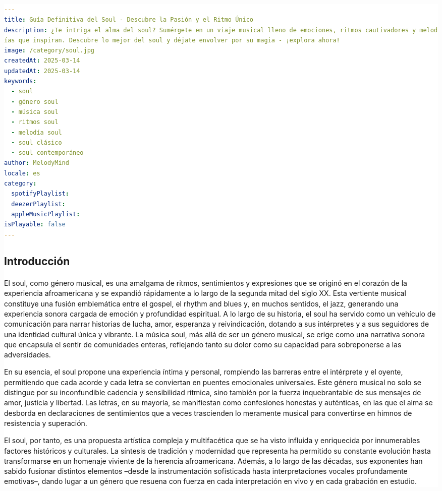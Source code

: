 ```yaml
---
title: Guía Definitiva del Soul - Descubre la Pasión y el Ritmo Único
description: ¿Te intriga el alma del soul? Sumérgete en un viaje musical lleno de emociones, ritmos cautivadores y melodías que inspiran. Descubre lo mejor del soul y déjate envolver por su magia - ¡explora ahora!
image: /category/soul.jpg
createdAt: 2025-03-14
updatedAt: 2025-03-14
keywords:
  - soul
  - género soul
  - música soul
  - ritmos soul
  - melodía soul
  - soul clásico
  - soul contemporáneo
author: MelodyMind
locale: es
category:
  spotifyPlaylist: 
  deezerPlaylist: 
  appleMusicPlaylist: 
isPlayable: false
---
```



## Introducción

El soul, como género musical, es una amalgama de ritmos, sentimientos y expresiones que se originó en el corazón de la experiencia afroamericana y se expandió rápidamente a lo largo de la segunda mitad del siglo XX. Esta vertiente musical constituye una fusión emblemática entre el gospel, el rhythm and blues y, en muchos sentidos, el jazz, generando una experiencia sonora cargada de emoción y profundidad espiritual. A lo largo de su historia, el soul ha servido como un vehículo de comunicación para narrar historias de lucha, amor, esperanza y reivindicación, dotando a sus intérpretes y a sus seguidores de una identidad cultural única y vibrante. La música soul, más allá de ser un género musical, se erige como una narrativa sonora que encapsula el sentir de comunidades enteras, reflejando tanto su dolor como su capacidad para sobreponerse a las adversidades.  

En su esencia, el soul propone una experiencia íntima y personal, rompiendo las barreras entre el intérprete y el oyente, permitiendo que cada acorde y cada letra se conviertan en puentes emocionales universales. Este género musical no solo se distingue por su inconfundible cadencia y sensibilidad rítmica, sino también por la fuerza inquebrantable de sus mensajes de amor, justicia y libertad. Las letras, en su mayoría, se manifiestan como confesiones honestas y auténticas, en las que el alma se desborda en declaraciones de sentimientos que a veces trascienden lo meramente musical para convertirse en himnos de resistencia y superación.  

El soul, por tanto, es una propuesta artística compleja y multifacética que se ha visto influida y enriquecida por innumerables factores históricos y culturales. La síntesis de tradición y modernidad que representa ha permitido su constante evolución hasta transformarse en un homenaje viviente de la herencia afroamericana. Además, a lo largo de las décadas, sus exponentes han sabido fusionar distintos elementos –desde la instrumentación sofisticada hasta interpretaciones vocales profundamente emotivas–, dando lugar a un género que resuena con fuerza en cada interpretación en vivo y en cada grabación en estudio.  
